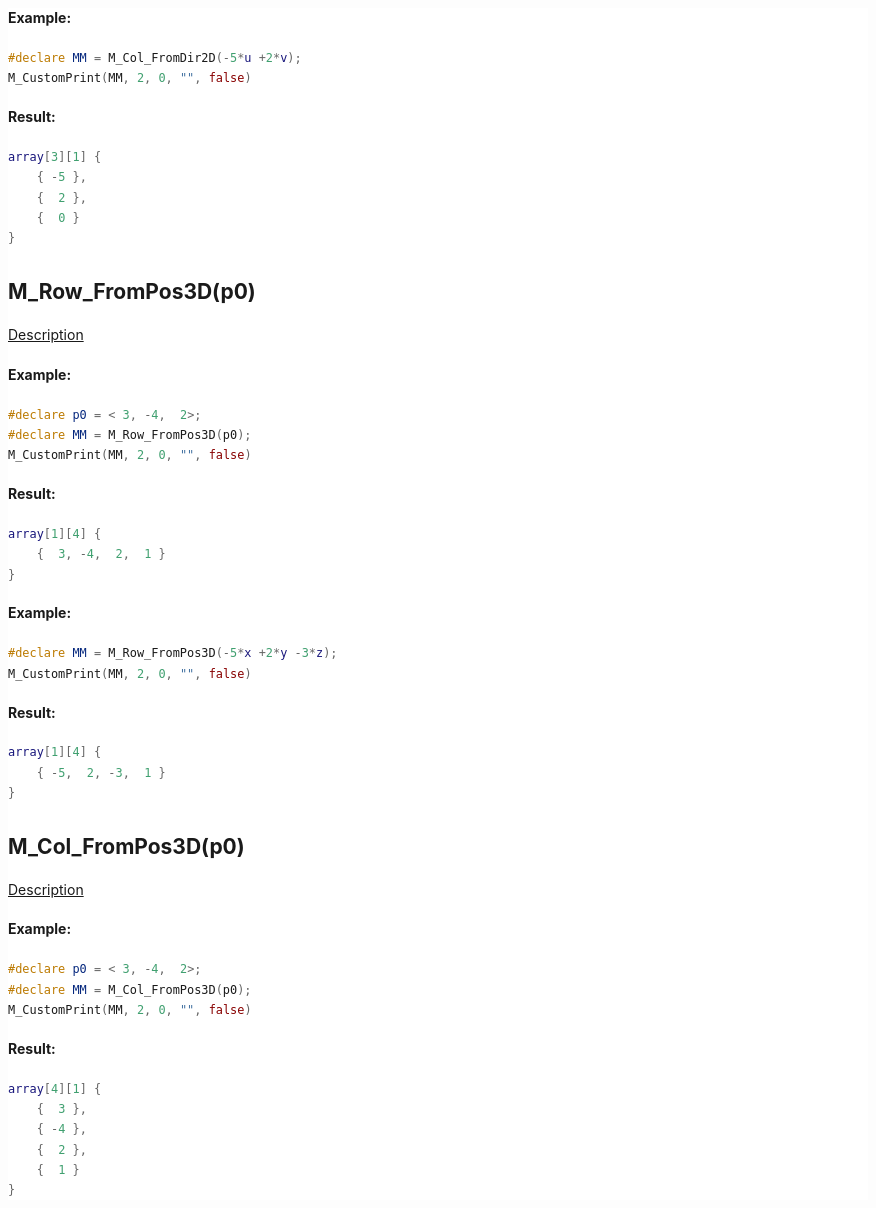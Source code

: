 #### Example:
```povray
#declare MM = M_Col_FromDir2D(-5*u +2*v);
M_CustomPrint(MM, 2, 0, "", false)
```
#### Result:
```povray
array[3][1] {
    { -5 },
    {  2 },
    {  0 }
}
```

## M_Row_FromPos3D(p0)

[Description](README.md#m_row_frompos3dp0)

#### Example:
```povray
#declare p0 = < 3, -4,  2>;
#declare MM = M_Row_FromPos3D(p0);
M_CustomPrint(MM, 2, 0, "", false)
```
#### Result:
```povray
array[1][4] {
    {  3, -4,  2,  1 }
}
```

#### Example:
```povray
#declare MM = M_Row_FromPos3D(-5*x +2*y -3*z);
M_CustomPrint(MM, 2, 0, "", false)
```
#### Result:
```povray
array[1][4] {
    { -5,  2, -3,  1 }
}
```

## M_Col_FromPos3D(p0)

[Description](README.md#m_col_frompos3dp0)

#### Example:
```povray
#declare p0 = < 3, -4,  2>;
#declare MM = M_Col_FromPos3D(p0);
M_CustomPrint(MM, 2, 0, "", false)
```
#### Result:
```povray
array[4][1] {
    {  3 },
    { -4 },
    {  2 },
    {  1 }
}
```
